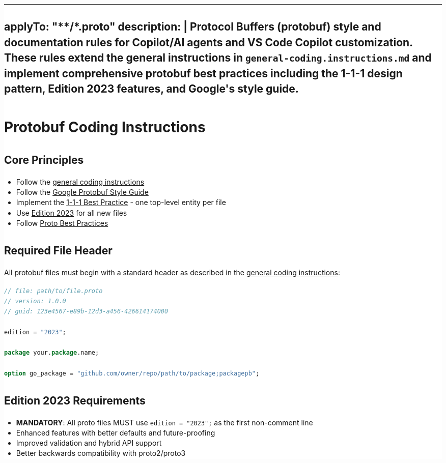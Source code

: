 





---
applyTo: "**/*.proto"
description: |
  Protocol Buffers (protobuf) style and documentation rules for Copilot/AI agents and VS Code Copilot customization. These rules extend the general instructions in `general-coding.instructions.md` and implement comprehensive protobuf best practices including the 1-1-1 design pattern, Edition 2023 features, and Google's style guide.
---

# Protobuf Coding Instructions

## Core Principles

- Follow the [general coding instructions](general-coding.instructions.md)
- Follow the
  [Google Protobuf Style Guide](https://protobuf.dev/programming-guides/style/)
- Implement the
  [1-1-1 Best Practice](https://protobuf.dev/best-practices/1-1-1/) - one
  top-level entity per file
- Use [Edition 2023](https://protobuf.dev/programming-guides/editions/) for all
  new files
- Follow [Proto Best Practices](https://protobuf.dev/best-practices/dos-donts/)

## Required File Header

All protobuf files must begin with a standard header as described in the
[general coding instructions](general-coding.instructions.md):

```protobuf
// file: path/to/file.proto
// version: 1.0.0
// guid: 123e4567-e89b-12d3-a456-426614174000

edition = "2023";

package your.package.name;

option go_package = "github.com/owner/repo/path/to/package;packagepb";
```

## Edition 2023 Requirements

- **MANDATORY**: All proto files MUST use `edition = "2023";` as the first
  non-comment line
- Enhanced features with better defaults and future-proofing
- Improved validation and hybrid API support
- Better backwards compatibility with proto2/proto3
